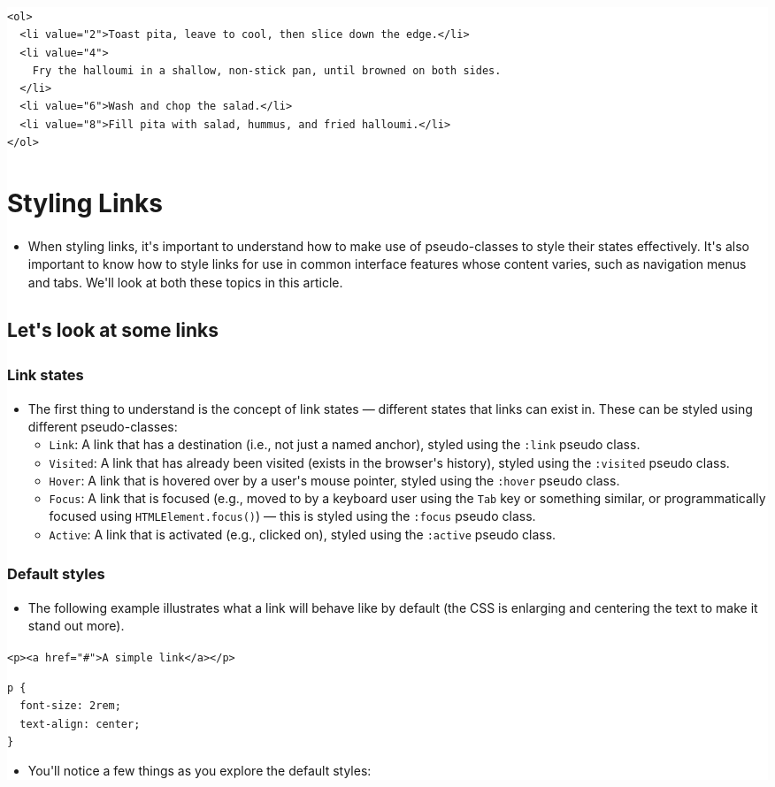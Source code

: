 ```
<ol>
  <li value="2">Toast pita, leave to cool, then slice down the edge.</li>
  <li value="4">
    Fry the halloumi in a shallow, non-stick pan, until browned on both sides.
  </li>
  <li value="6">Wash and chop the salad.</li>
  <li value="8">Fill pita with salad, hummus, and fried halloumi.</li>
</ol>
```

# Styling Links

- When styling links, it's important to understand how to make use of pseudo-classes to style their states effectively. It's also important to know how to style links for use in common interface features whose content varies, such as navigation menus and tabs. We'll look at both these topics in this article.

## Let's look at some links

### Link states

- The first thing to understand is the concept of link states — different states that links can exist in. These can be styled using different pseudo-classes:
  - `Link`: A link that has a destination (i.e., not just a named anchor), styled using the `:link` pseudo class.
  - `Visited`: A link that has already been visited (exists in the browser's history), styled using the `:visited` pseudo class.
  - `Hover`: A link that is hovered over by a user's mouse pointer, styled using the `:hover` pseudo class.
  - `Focus`: A link that is focused (e.g., moved to by a keyboard user using the `Tab` key or something similar, or programmatically focused using `HTMLElement.focus()`) — this is styled using the `:focus` pseudo class.
  - `Active`: A link that is activated (e.g., clicked on), styled using the `:active` pseudo class.

### Default styles

- The following example illustrates what a link will behave like by default (the CSS is enlarging and centering the text to make it stand out more).

```
<p><a href="#">A simple link</a></p>
```

```
p {
  font-size: 2rem;
  text-align: center;
}
```

- You'll notice a few things as you explore the default styles:
